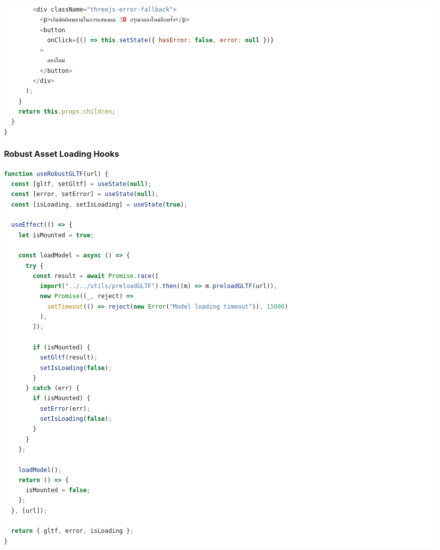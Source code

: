 ```javascript
        <div className="threejs-error-fallback">
          <p>เกิดข้อผิดพลาดในการแสดงผล 3D กรุณาลองใหม่อีกครั้ง</p>
          <button
            onClick={() => this.setState({ hasError: false, error: null })}
          >
            ลองใหม่
          </button>
        </div>
      );
    }
    return this.props.children;
  }
}
```

### Robust Asset Loading Hooks

```javascript
function useRobustGLTF(url) {
  const [gltf, setGltf] = useState(null);
  const [error, setError] = useState(null);
  const [isLoading, setIsLoading] = useState(true);

  useEffect(() => {
    let isMounted = true;

    const loadModel = async () => {
      try {
        const result = await Promise.race([
          import("../../utils/preloadGLTF").then((m) => m.preloadGLTF(url)),
          new Promise((_, reject) =>
            setTimeout(() => reject(new Error("Model loading timeout")), 15000)
          ),
        ]);

        if (isMounted) {
          setGltf(result);
          setIsLoading(false);
        }
      } catch (err) {
        if (isMounted) {
          setError(err);
          setIsLoading(false);
        }
      }
    };

    loadModel();
    return () => {
      isMounted = false;
    };
  }, [url]);

  return { gltf, error, isLoading };
}
```
